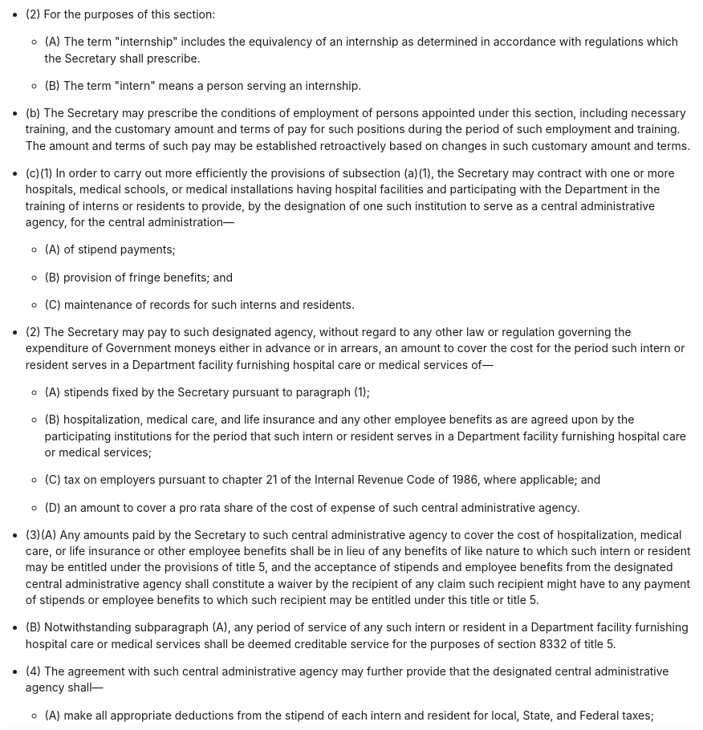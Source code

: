 * (2) For the purposes of this section:

  * (A) The term "internship" includes the equivalency of an internship as determined in accordance with regulations which the Secretary shall prescribe.

  * (B) The term "intern" means a person serving an internship.


* (b) The Secretary may prescribe the conditions of employment of persons appointed under this section, including necessary training, and the customary amount and terms of pay for such positions during the period of such employment and training. The amount and terms of such pay may be established retroactively based on changes in such customary amount and terms.

* (c)(1) In order to carry out more efficiently the provisions of subsection (a)(1), the Secretary may contract with one or more hospitals, medical schools, or medical installations having hospital facilities and participating with the Department in the training of interns or residents to provide, by the designation of one such institution to serve as a central administrative agency, for the central administration—

  * (A) of stipend payments;

  * (B) provision of fringe benefits; and

  * (C) maintenance of records for such interns and residents.


* (2) The Secretary may pay to such designated agency, without regard to any other law or regulation governing the expenditure of Government moneys either in advance or in arrears, an amount to cover the cost for the period such intern or resident serves in a Department facility furnishing hospital care or medical services of—

  * (A) stipends fixed by the Secretary pursuant to paragraph (1);

  * (B) hospitalization, medical care, and life insurance and any other employee benefits as are agreed upon by the participating institutions for the period that such intern or resident serves in a Department facility furnishing hospital care or medical services;

  * (C) tax on employers pursuant to chapter 21 of the Internal Revenue Code of 1986, where applicable; and

  * (D) an amount to cover a pro rata share of the cost of expense of such central administrative agency.


* (3)(A) Any amounts paid by the Secretary to such central administrative agency to cover the cost of hospitalization, medical care, or life insurance or other employee benefits shall be in lieu of any benefits of like nature to which such intern or resident may be entitled under the provisions of title 5, and the acceptance of stipends and employee benefits from the designated central administrative agency shall constitute a waiver by the recipient of any claim such recipient might have to any payment of stipends or employee benefits to which such recipient may be entitled under this title or title 5.

* (B) Notwithstanding subparagraph (A), any period of service of any such intern or resident in a Department facility furnishing hospital care or medical services shall be deemed creditable service for the purposes of section 8332 of title 5.

* (4) The agreement with such central administrative agency may further provide that the designated central administrative agency shall—

  * (A) make all appropriate deductions from the stipend of each intern and resident for local, State, and Federal taxes;
